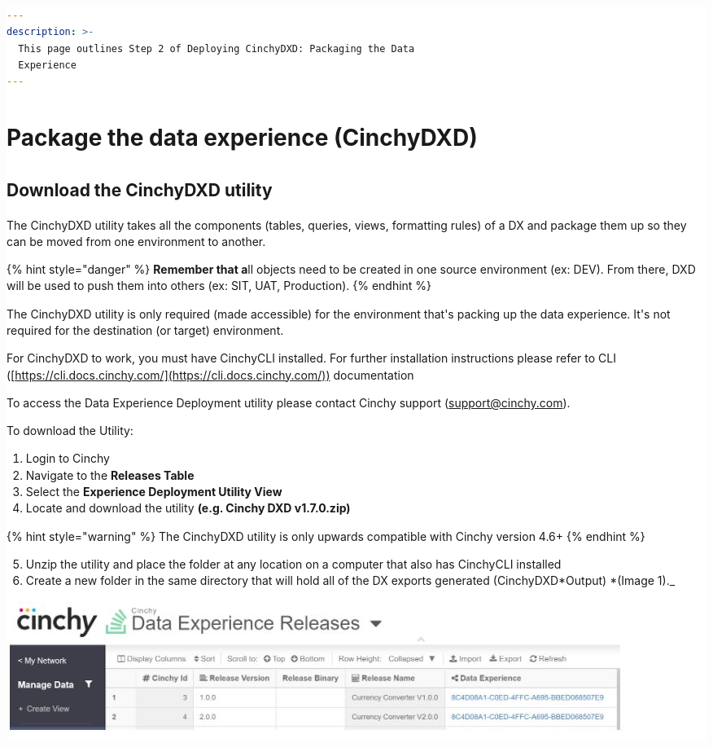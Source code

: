 ```yaml
---
description: >-
  This page outlines Step 2 of Deploying CinchyDXD: Packaging the Data
  Experience
---
```


# Package the data experience (CinchyDXD)

## Download the CinchyDXD utility

The CinchyDXD utility takes all the components (tables, queries, views, formatting rules) of a DX and package them up so they can be moved from one environment to another.

{% hint style="danger" %}
**Remember that a**ll objects need to be created in one source environment (ex: DEV). From there, DXD will be used to push them into others (ex: SIT, UAT, Production).
{% endhint %}

The CinchyDXD utility is only required (made accessible) for the environment that's packing up the data experience. It's not required for the destination (or target) environment.

For CinchyDXD to work, you must have CinchyCLI installed. For further installation instructions please refer to CLI ([https://cli.docs.cinchy.com/](https://cli.docs.cinchy.com/)) documentation

To access the Data Experience Deployment utility please contact Cinchy support (support@cinchy.com).

To download the Utility:

1. Login to Cinchy
2. Navigate to the **Releases Table**
3. Select the **Experience Deployment Utility View**
4. Locate and download the utility **(e.g. Cinchy DXD v1.7.0.zip)**

{% hint style="warning" %}
The CinchyDXD utility is only upwards compatible with Cinchy version 4.6+
{% endhint %}

5. Unzip the utility and place the folder at any location on a computer that also has CinchyCLI installed
6. Create a new folder in the same directory that will hold all of the DX exports generated (CinchyDXD\*Output) \*(Image 1).\_

![Image 1: Creating your new folder](<../../../.gitbook/assets/image (598).png>)
